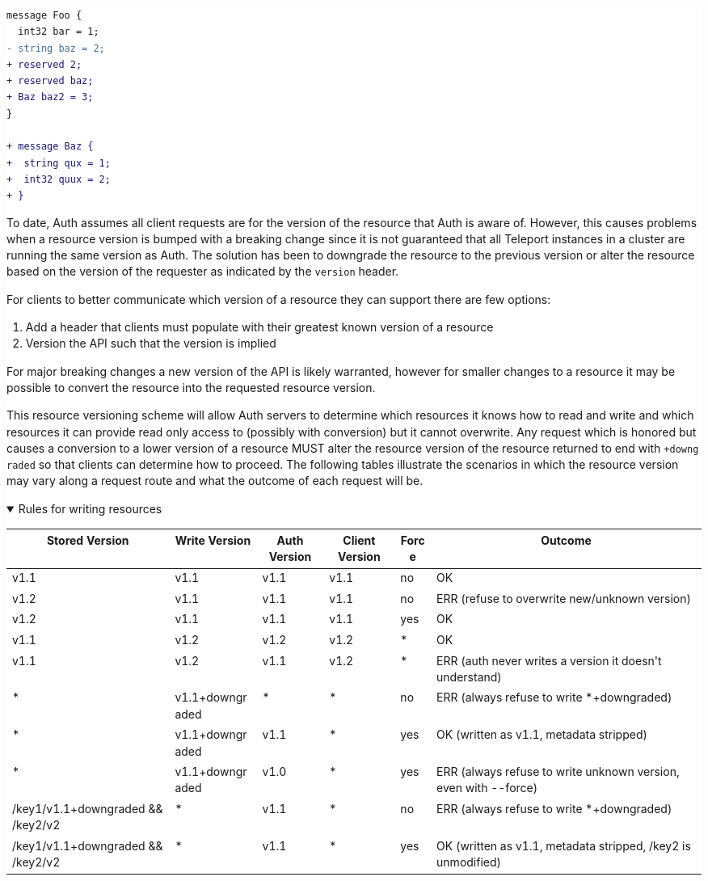 ```diff
message Foo {
  int32 bar = 1;
- string baz = 2;
+ reserved 2;
+ reserved baz;
+ Baz baz2 = 3;
}

+ message Baz {
+  string qux = 1;
+  int32 quux = 2;
+ }
```

To date, Auth assumes all client requests are for the version of the resource that Auth is aware of. However, this
causes problems when a resource version is bumped with a breaking change since it is not guaranteed that all Teleport
instances in a cluster are running the same version as Auth. The solution has been to downgrade the resource to the
previous version or alter the resource based on the version of the requester as indicated by the `version` header.

For clients to better communicate which version of a resource they can support there are few options:

1. Add a header that clients must populate with their greatest known version of a resource
2. Version the API such that the version is implied

For major breaking changes a new version of the API is likely warranted, however for smaller changes to a resource it
may be possible to convert the resource into the requested resource version.

This resource versioning scheme will allow Auth servers to determine which resources it knows how to read and write and
which resources it can provide read only access to (possibly with conversion) but it cannot overwrite. Any request which
is honored but causes a conversion to a lower version of a resource MUST alter the resource version of the resource
returned to end with `+downgraded` so that clients can determine how to proceed. The following tables illustrate the
scenarios in which the resource version may vary along a request route and what the outcome of each request will be.

<details open><summary>Rules for writing resources</summary>

| Stored Version                    | Write Version   | Auth Version | Client Version | Force | Outcome                                                         |
| --------------------------------- | --------------- | ------------ | -------------- | ----- | --------------------------------------------------------------- |
| v1.1                              | v1.1            | v1.1         | v1.1           | no    | OK                                                              |
| v1.2                              | v1.1            | v1.1         | v1.1           | no    | ERR (refuse to overwrite new/unknown version)                   |
| v1.2                              | v1.1            | v1.1         | v1.1           | yes   | OK                                                              |
| v1.1                              | v1.2            | v1.2         | v1.2           | \*    | OK                                                              |
| v1.1                              | v1.2            | v1.1         | v1.2           | \*    | ERR (auth never writes a version it doesn't understand)         |
| \*                                | v1.1+downgraded | \*           | \*             | no    | ERR (always refuse to write \*+downgraded)                      |
| \*                                | v1.1+downgraded | v1.1         | \*             | yes   | OK (written as v1.1, metadata stripped)                         |
| \*                                | v1.1+downgraded | v1.0         | \*             | yes   | ERR (always refuse to write unknown version, even with --force) |
| /key1/v1.1+downgraded && /key2/v2 | \*              | v1.1         | \*             | no    | ERR (always refuse to write \*+downgraded)                      |
| /key1/v1.1+downgraded && /key2/v2 | \*              | v1.1         | \*             | yes   | OK (written as v1.1, metadata stripped, /key2 is unmodified)    |